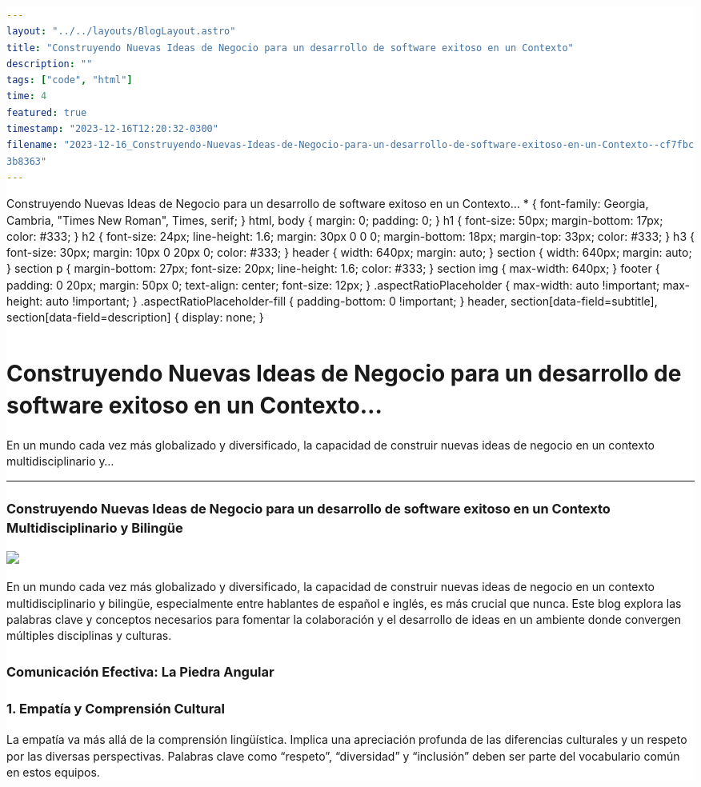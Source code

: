 ```yaml
---
layout: "../../layouts/BlogLayout.astro"
title: "Construyendo Nuevas Ideas de Negocio para un desarrollo de software exitoso en un Contexto"
description: ""
tags: ["code", "html"]
time: 4
featured: true
timestamp: "2023-12-16T12:20:32-0300"
filename: "2023-12-16_Construyendo-Nuevas-Ideas-de-Negocio-para-un-desarrollo-de-software-exitoso-en-un-Contexto--cf7fbc3b8363"
---
```


Construyendo Nuevas Ideas de Negocio para un desarrollo de software exitoso en un Contexto… \* { font-family: Georgia, Cambria, "Times New Roman", Times, serif; } html, body { margin: 0; padding: 0; } h1 { font-size: 50px; margin-bottom: 17px; color: #333; } h2 { font-size: 24px; line-height: 1.6; margin: 30px 0 0 0; margin-bottom: 18px; margin-top: 33px; color: #333; } h3 { font-size: 30px; margin: 10px 0 20px 0; color: #333; } header { width: 640px; margin: auto; } section { width: 640px; margin: auto; } section p { margin-bottom: 27px; font-size: 20px; line-height: 1.6; color: #333; } section img { max-width: 640px; } footer { padding: 0 20px; margin: 50px 0; text-align: center; font-size: 12px; } .aspectRatioPlaceholder { max-width: auto !important; max-height: auto !important; } .aspectRatioPlaceholder-fill { padding-bottom: 0 !important; } header, section\[data-field=subtitle\], section\[data-field=description\] { display: none; }

Construyendo Nuevas Ideas de Negocio para un desarrollo de software exitoso en un Contexto…
===========================================================================================

En un mundo cada vez más globalizado y diversificado, la capacidad de construir nuevas ideas de negocio en un contexto multidisciplinario y…

* * *

### Construyendo Nuevas Ideas de Negocio para un desarrollo de software exitoso en un Contexto Multidisciplinario y Bilingüe

![](https://cdn-images-1.medium.com/max/800/0*6fG9w1ApVqlcN-cE)

En un mundo cada vez más globalizado y diversificado, la capacidad de construir nuevas ideas de negocio en un contexto multidisciplinario y bilingüe, especialmente entre hablantes de español e inglés, es más crucial que nunca. Este blog explora las palabras clave y conceptos necesarios para fomentar la colaboración y el desarrollo de ideas en un ambiente donde convergen múltiples disciplinas y culturas.

### Comunicación Efectiva: La Piedra Angular

### 1\. Empatía y Comprensión Cultural

La empatía va más allá de la comprensión lingüística. Implica una apreciación profunda de las diferencias culturales y un respeto por las diversas perspectivas. Palabras clave como “respeto”, “diversidad” y “inclusión” deben ser parte del vocabulario común en estos equipos.
